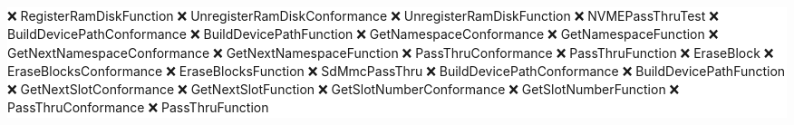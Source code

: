 <tr>
<td rowspan=1 colspan=1>❌ RegisterRamDiskFunction</td>
</tr>
<tr>
<td rowspan=1 colspan=1>❌ UnregisterRamDiskConformance</td>
</tr>
<tr>
<td rowspan=1 colspan=1>❌ UnregisterRamDiskFunction</td>
</tr>
<td rowspan=8 colspan=1>❌ NVMEPassThruTest</td>
<td rowspan=1 colspan=1>❌ BuildDevicePathConformance</td>
</tr>
<tr>
<td rowspan=1 colspan=1>❌ BuildDevicePathFunction</td>
</tr>
<tr>
<td rowspan=1 colspan=1>❌ GetNamespaceConformance</td>
</tr>
<tr>
<td rowspan=1 colspan=1>❌ GetNamespaceFunction</td>
</tr>
<tr>
<td rowspan=1 colspan=1>❌ GetNextNamespaceConformance</td>
</tr>
<tr>
<td rowspan=1 colspan=1>❌ GetNextNamespaceFunction</td>
</tr>
<tr>
<td rowspan=1 colspan=1>❌ PassThruConformance</td>
</tr>
<tr>
<td rowspan=1 colspan=1>❌ PassThruFunction</td>
</tr>
<td rowspan=2 colspan=1>❌ EraseBlock</td>
<td rowspan=1 colspan=1>❌ EraseBlocksConformance</td>
</tr>
<tr>
<td rowspan=1 colspan=1>❌ EraseBlocksFunction</td>
</tr>
<td rowspan=10 colspan=1>❌ SdMmcPassThru</td>
<td rowspan=1 colspan=1>❌ BuildDevicePathConformance</td>
</tr>
<tr>
<td rowspan=1 colspan=1>❌ BuildDevicePathFunction</td>
</tr>
<tr>
<td rowspan=1 colspan=1>❌ GetNextSlotConformance</td>
</tr>
<tr>
<td rowspan=1 colspan=1>❌ GetNextSlotFunction</td>
</tr>
<tr>
<td rowspan=1 colspan=1>❌ GetSlotNumberConformance</td>
</tr>
<tr>
<td rowspan=1 colspan=1>❌ GetSlotNumberFunction</td>
</tr>
<tr>
<td rowspan=1 colspan=1>❌ PassThruConformance</td>
</tr>
<tr>
<td rowspan=1 colspan=1>❌ PassThruFunction</td>
</tr>
<tr>